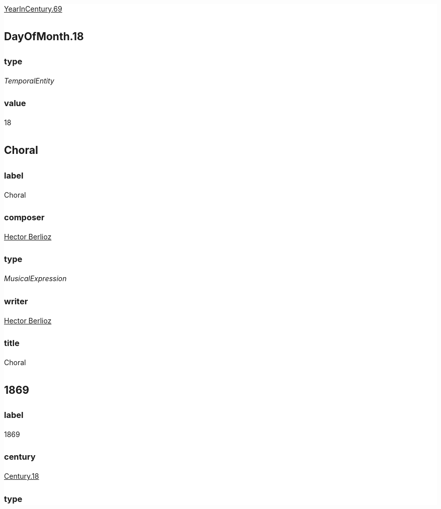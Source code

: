 
[YearInCentury.69](#YearInCentury.69)

## DayOfMonth.18

### type


*TemporalEntity*

### value


18

## Choral

### label


Choral

### composer


[Hector Berlioz](#Hector-Berlioz)

### type


*MusicalExpression*

### writer


[Hector Berlioz](#Hector-Berlioz)

### title


Choral

## 1869

### label


1869

### century


[Century.18](#Century.18)

### type

